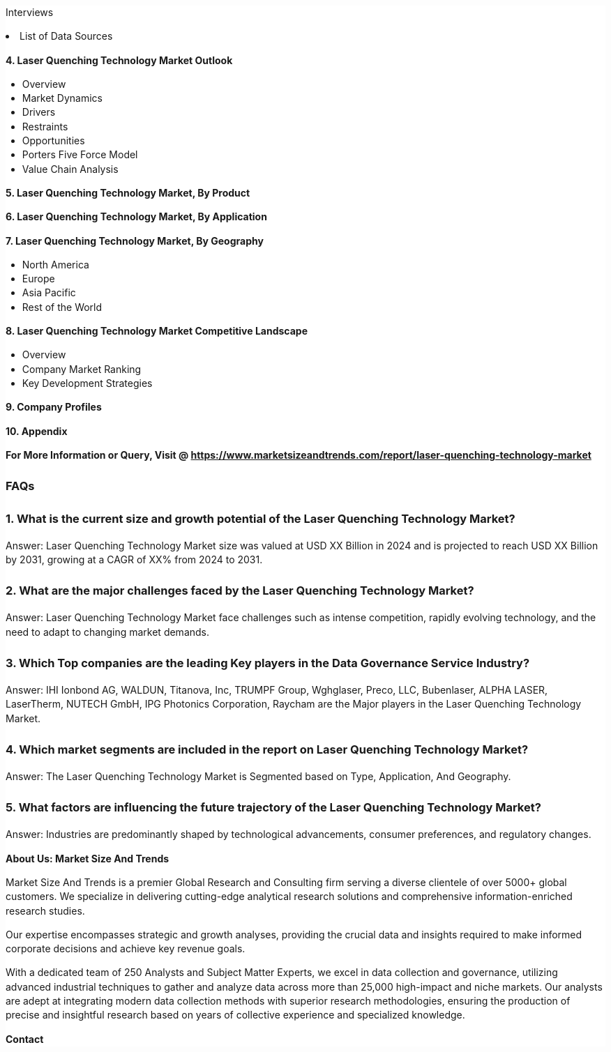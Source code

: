 Interviews</span></li><li><span class="">List of Data Sources</span></li></ul></div><div class="" data-test-id=""><p><strong><span class="">4. Laser Quenching Technology Market Outlook</span></strong></p></div><div class="" data-test-id=""><ul><li><span class="">Overview</span></li><li><span class="">Market Dynamics</span></li><li><span class="">Drivers</span></li><li><span class="">Restraints</span></li><li><span class="">Opportunities</span></li><li><span class="">Porters Five Force Model</span></li><li><span class="">Value Chain Analysis</span></li></ul></div><div class="" data-test-id=""><p><strong><span class="">5. Laser Quenching Technology Market, By Product</span></strong></p></div><div class="" data-test-id=""><p><strong><span class="">6. Laser Quenching Technology Market, By Application</span></strong></p></div><div class="" data-test-id=""><p><strong><span class="">7. Laser Quenching Technology Market, By Geography</span></strong></p></div><div class="" data-test-id=""><ul><li><span class="">North America</span></li><li><span class="">Europe</span></li><li><span class="">Asia Pacific</span></li><li><span class="">Rest of the World</span></li></ul></div><div class="" data-test-id=""><p><strong><span class="">8. Laser Quenching Technology Market Competitive Landscape</span></strong></p></div><div class="" data-test-id=""><ul><li><span class="">Overview</span></li><li><span class="">Company Market Ranking</span></li><li><span class="">Key Development Strategies</span></li></ul></div><div class="" data-test-id=""><p><strong><span class="">9. Company Profiles</span></strong></p></div><div class="" data-test-id=""><p><strong><span class="">10. Appendix</span></strong></p></div><div class="" data-test-id=""><p><strong><span class="">For More Information or Query, Visit @ <a href="https://www.marketsizeandtrends.com/report/laser-quenching-technology-market" target="_blank">https://www.marketsizeandtrends.com/report/laser-quenching-technology-market</a></span></strong></p></div><div class="" data-test-id=""><div class="article-main__content" data-test-id="publishing-text-block"><h3><strong><span class="">FAQs</span></strong></h3></div><div class="article-main__content" data-test-id="publishing-text-block"><h3><span class="">1. What is the current size and growth potential of the Laser Quenching Technology Market?</span></h3></div><div class="article-main__content" data-test-id="publishing-text-block"><p><span class="font-[700]">Answer</span><span class="">: Laser Quenching Technology Market size was valued at USD XX Billion in 2024 and is projected to reach USD XX Billion by 2031, growing at a CAGR of XX% from 2024 to 2031.</span></p></div><div class="article-main__content" data-test-id="publishing-text-block"><h3><span class="">2. What are the major challenges faced by the Laser Quenching Technology Market?</span></h3></div><div class="article-main__content" data-test-id="publishing-text-block"><p><span class="font-[700]">Answer</span><span class="">: Laser Quenching Technology Market face challenges such as intense competition, rapidly evolving technology, and the need to adapt to changing market demands.</span></p></div><div class="article-main__content" data-test-id="publishing-text-block"><h3><span class="">3. Which Top companies are the leading Key players in the Data Governance Service Industry?</span></h3></div><div class="article-main__content" data-test-id="publishing-text-block"><p><span class="font-[700]">Answer</span><span class="">: IHI Ionbond AG, WALDUN, Titanova, Inc, TRUMPF Group, Wghglaser, Preco, LLC, Bubenlaser, ALPHA LASER, LaserTherm, NUTECH GmbH, IPG Photonics Corporation, Raycham are the Major players in the Laser Quenching Technology Market.</span></p></div><div class="article-main__content" data-test-id="publishing-text-block"><h3><span class="">4. Which market segments are included in the report on Laser Quenching Technology Market?</span></h3></div><div class="article-main__content" data-test-id="publishing-text-block"><p><span class="font-[700]">Answer</span><span class="">: The Laser Quenching Technology Market is Segmented based on Type, Application, And Geography.</span></p></div><div class="article-main__content" data-test-id="publishing-text-block"><h3><span class="">5. What factors are influencing the future trajectory of the Laser Quenching Technology Market?</span></h3></div><div class="article-main__content" data-test-id="publishing-text-block"><p><span class="font-[700]">Answer:</span><span class="">&nbsp;Industries are predominantly shaped by technological advancements, consumer preferences, and regulatory changes.</span></p></div><p><strong><span class="">About Us: Market Size And Trends</span></strong></p></div><div class="" data-test-id=""><p><span class="">Market Size And Trends is a premier Global Research and Consulting firm serving a diverse clientele of over 5000+ global customers. We specialize in delivering cutting-edge analytical research solutions and comprehensive information-enriched research studies.</span></p></div><div class="" data-test-id=""><p><span class="">Our expertise encompasses strategic and growth analyses, providing the crucial data and insights required to make informed corporate decisions and achieve key revenue goals.</span></p></div><div class="" data-test-id=""><p><span class="">With a dedicated team of 250 Analysts and Subject Matter Experts, we excel in data collection and governance, utilizing advanced industrial techniques to gather and analyze data across more than 25,000 high-impact and niche markets. Our analysts are adept at integrating modern data collection methods with superior research methodologies, ensuring the production of precise and insightful research based on years of collective experience and specialized knowledge.</span></p></div><div class="" data-test-id=""><p><strong><span class="">Contact